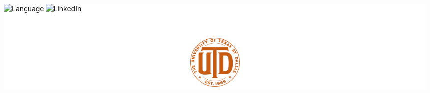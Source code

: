 ![Language](https://img.shields.io/badge/language-python--3.8.2-blue) [![LinkedIn][linkedin-shield]][linkedin-url]


<br />

<p align="center">
  <img src="./images/1.PNG" alt="Logo" width="100" height="100">
</p>


[linkedin-shield]: https://img.shields.io/badge/-LinkedIn-black.svg?style=flat-square&logo=linkedin&colorB=555
[linkedin-url]: https://www.linkedin.com/in/you-found-pritom
[product-screenshot]: images/screenshot.jpg